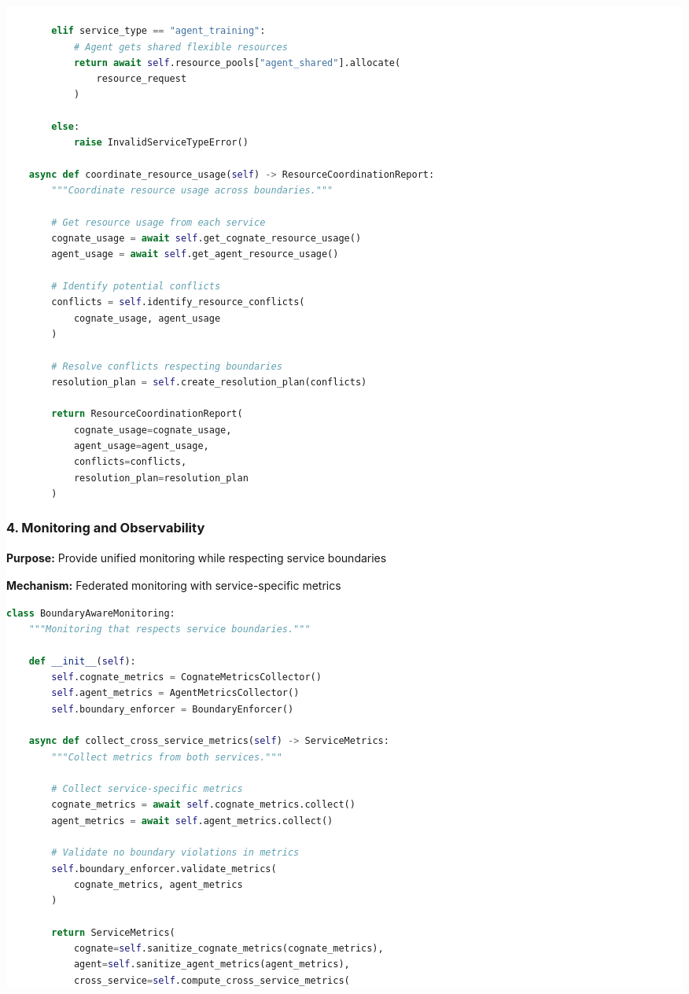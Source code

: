 ```python
        
        elif service_type == "agent_training":
            # Agent gets shared flexible resources  
            return await self.resource_pools["agent_shared"].allocate(
                resource_request
            )
        
        else:
            raise InvalidServiceTypeError()
    
    async def coordinate_resource_usage(self) -> ResourceCoordinationReport:
        """Coordinate resource usage across boundaries."""
        
        # Get resource usage from each service
        cognate_usage = await self.get_cognate_resource_usage()
        agent_usage = await self.get_agent_resource_usage()
        
        # Identify potential conflicts
        conflicts = self.identify_resource_conflicts(
            cognate_usage, agent_usage
        )
        
        # Resolve conflicts respecting boundaries
        resolution_plan = self.create_resolution_plan(conflicts)
        
        return ResourceCoordinationReport(
            cognate_usage=cognate_usage,
            agent_usage=agent_usage,
            conflicts=conflicts,
            resolution_plan=resolution_plan
        )
```

### 4. Monitoring and Observability

**Purpose:** Provide unified monitoring while respecting service boundaries

**Mechanism:** Federated monitoring with service-specific metrics

```python
class BoundaryAwareMonitoring:
    """Monitoring that respects service boundaries."""
    
    def __init__(self):
        self.cognate_metrics = CognateMetricsCollector()
        self.agent_metrics = AgentMetricsCollector()
        self.boundary_enforcer = BoundaryEnforcer()
    
    async def collect_cross_service_metrics(self) -> ServiceMetrics:
        """Collect metrics from both services."""
        
        # Collect service-specific metrics
        cognate_metrics = await self.cognate_metrics.collect()
        agent_metrics = await self.agent_metrics.collect()
        
        # Validate no boundary violations in metrics
        self.boundary_enforcer.validate_metrics(
            cognate_metrics, agent_metrics
        )
        
        return ServiceMetrics(
            cognate=self.sanitize_cognate_metrics(cognate_metrics),
            agent=self.sanitize_agent_metrics(agent_metrics),
            cross_service=self.compute_cross_service_metrics(
```